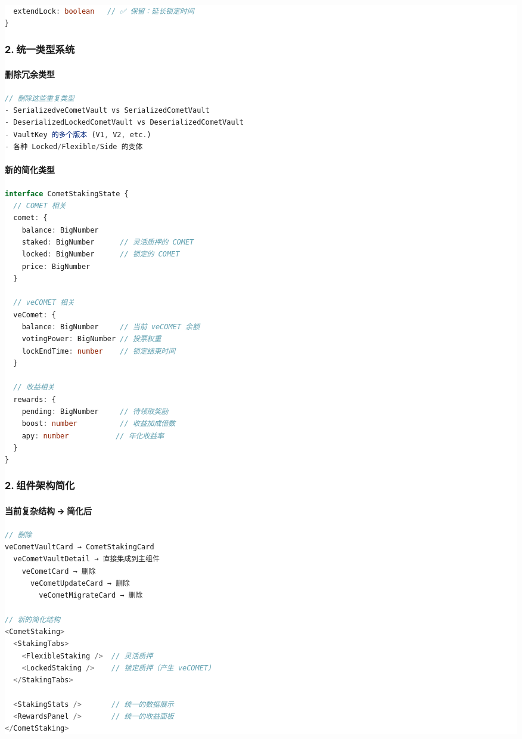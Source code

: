 ```typescript
  extendLock: boolean   // ✅ 保留：延长锁定时间
}
```

### 2. 统一类型系统

#### 删除冗余类型
```typescript
// 删除这些重复类型
- SerializedveCometVault vs SerializedCometVault
- DeserializedLockedCometVault vs DeserializedCometVault  
- VaultKey 的多个版本 (V1, V2, etc.)
- 各种 Locked/Flexible/Side 的变体
```

#### 新的简化类型
```typescript
interface CometStakingState {
  // COMET 相关
  comet: {
    balance: BigNumber
    staked: BigNumber      // 灵活质押的 COMET
    locked: BigNumber      // 锁定的 COMET
    price: BigNumber
  }
  
  // veCOMET 相关
  veComet: {
    balance: BigNumber     // 当前 veCOMET 余额
    votingPower: BigNumber // 投票权重
    lockEndTime: number    // 锁定结束时间
  }
  
  // 收益相关
  rewards: {
    pending: BigNumber     // 待领取奖励
    boost: number          // 收益加成倍数
    apy: number           // 年化收益率
  }
}
```

### 2. 组件架构简化

#### 当前复杂结构 → 简化后
```typescript
// 删除
veCometVaultCard → CometStakingCard
  veCometVaultDetail → 直接集成到主组件
    veCometCard → 删除
      veCometUpdateCard → 删除
        veCometMigrateCard → 删除

// 新的简化结构
<CometStaking>
  <StakingTabs>
    <FlexibleStaking />  // 灵活质押
    <LockedStaking />    // 锁定质押（产生 veCOMET）
  </StakingTabs>
  
  <StakingStats />       // 统一的数据展示
  <RewardsPanel />       // 统一的收益面板
</CometStaking>
```